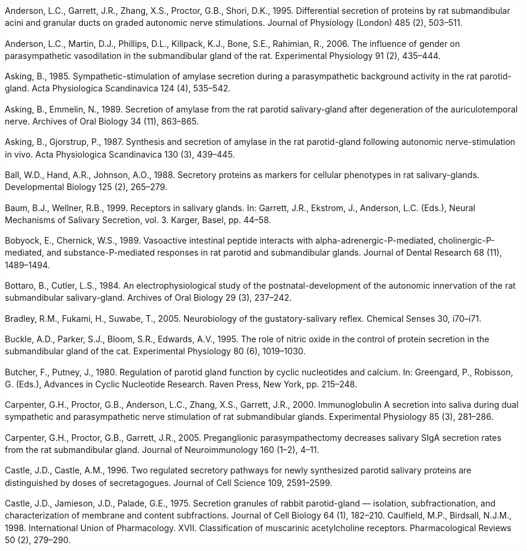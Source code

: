 Anderson, L.C., Garrett, J.R., Zhang, X.S., Proctor, G.B., Shori, D.K., 1995. Differential secretion of proteins by rat submandibular acini and granular ducts on graded autonomic nerve stimulations. Journal of Physiology (London) 485 (2), 503–511.

Anderson, L.C., Martin, D.J., Phillips, D.L., Killpack, K.J., Bone, S.E., Rahimian, R., 2006. The influence of gender on parasympathetic vasodilation in the submandibular gland of the rat. Experimental Physiology 91 (2), 435–444.

Asking, B., 1985. Sympathetic-stimulation of amylase secretion during a parasympathetic background activity in the rat parotid-gland. Acta Physiologica Scandinavica 124 (4), 535–542.

Asking, B., Emmelin, N., 1989. Secretion of amylase from the rat parotid salivary-gland after degeneration of the auriculotemporal nerve. Archives of Oral Biology 34 (11), 863–865.

Asking, B., Gjorstrup, P., 1987. Synthesis and secretion of amylase in the rat parotid-gland following autonomic nerve-stimulation in vivo. Acta Physiologica Scandinavica 130 (3), 439–445.

Ball, W.D., Hand, A.R., Johnson, A.O., 1988. Secretory proteins as markers for cellular phenotypes in rat salivary-glands. Developmental Biology 125 (2), 265–279.

Baum, B.J., Wellner, R.B., 1999. Receptors in salivary glands. In: Garrett, J.R., Ekstrom, J., Anderson, L.C. (Eds.), Neural Mechanisms of Salivary Secretion, vol. 3. Karger, Basel, pp. 44–58.

Bobyock, E., Chernick, W.S., 1989. Vasoactive intestinal peptide interacts with alpha-adrenergic-P-mediated, cholinergic-P-mediated, and substance-P-mediated responses in rat parotid and submandibular glands. Journal of Dental Research 68 (11), 1489–1494.

Bottaro, B., Cutler, L.S., 1984. An electrophysiological study of the postnatal-development of the autonomic innervation of the rat submandibular salivary-gland. Archives of Oral Biology 29 (3), 237–242.

Bradley, R.M., Fukami, H., Suwabe, T., 2005. Neurobiology of the gustatory-salivary reflex. Chemical Senses 30, i70–i71.

Buckle, A.D., Parker, S.J., Bloom, S.R., Edwards, A.V., 1995. The role of nitric oxide in the control of protein secretion in the submandibular gland of the cat. Experimental Physiology 80 (6), 1019–1030.

Butcher, F., Putney, J., 1980. Regulation of parotid gland function by cyclic nucleotides and calcium. In: Greengard, P., Robisson, G. (Eds.), Advances in Cyclic Nucleotide Research. Raven Press, New York, pp. 215–248.

Carpenter, G.H., Proctor, G.B., Anderson, L.C., Zhang, X.S., Garrett, J.R., 2000. Immunoglobulin A secretion into saliva during dual sympathetic and parasympathetic nerve stimulation of rat submandibular glands. Experimental Physiology 85 (3), 281–286.

Carpenter, G.H., Proctor, G.B., Garrett, J.R., 2005. Preganglionic parasympathectomy decreases salivary SIgA secretion rates from the rat submandibular gland. Journal of Neuroimmunology 160 (1–2), 4–11.

Castle, J.D., Castle, A.M., 1996. Two regulated secretory pathways for newly synthesized parotid salivary proteins are distinguished by doses of secretagogues. Journal of Cell Science 109, 2591–2599.

Castle, J.D., Jamieson, J.D., Palade, G.E., 1975. Secretion granules of rabbit parotid-gland — isolation, subfractionation, and characterization of membrane and content subfractions. Journal of Cell Biology 64 (1), 182–210.
Caulfield, M.P., Birdsall, N.J.M., 1998. International Union of Pharmacology. XVII. Classification of muscarinic acetylcholine receptors. Pharmacological Reviews 50 (2), 279–290.
